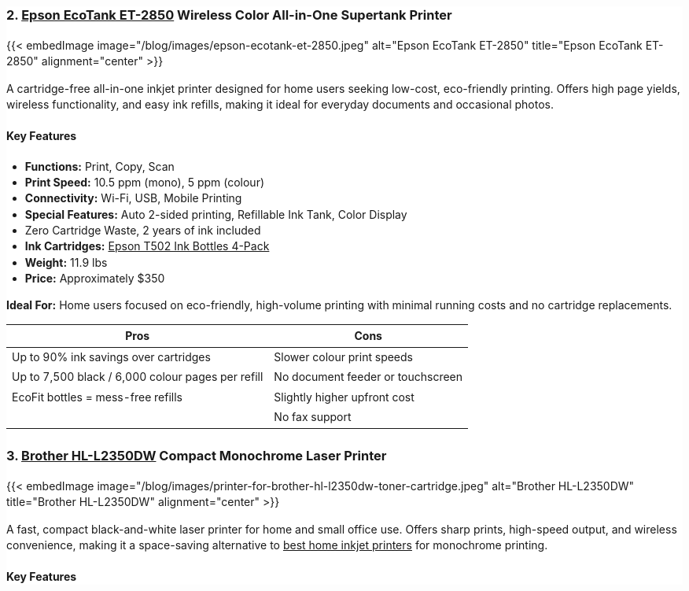 


### **2. [Epson EcoTank ET-2850](https://www.compandsave.com/epson/ecotank/et-2850-wireless-color-all-in-one-ink-bottles) Wireless Color All-in-One Supertank Printer**

{{< embedImage image="/blog/images/epson-ecotank-et-2850.jpeg" alt="Epson EcoTank ET-2850" title="Epson EcoTank ET-2850" alignment="center" >}}

A cartridge-free all-in-one inkjet printer designed for home users seeking low-cost, eco-friendly printing. Offers high page yields, wireless functionality, and easy ink refills, making it ideal for everyday documents and occasional photos.

#### **Key Features**

* **Functions:** Print, Copy, Scan
* **Print Speed:** 10.5 ppm (mono), 5 ppm (colour)
* **Connectivity:** Wi-Fi, USB, Mobile Printing
* **Special Features:** Auto 2-sided printing, Refillable Ink Tank, Color Display
* Zero Cartridge Waste, 2 years of ink included
* **Ink Cartridges:** [Epson T502 Ink Bottles 4-Pack](https://www.compandsave.com/epson/ecotank/et-2850-wireless-color-all-in-one-g-11624/502-ink-cartridges-s-7415/t502-4-combo-p-10148)
* **Weight:** 11.9 lbs
* **Price:** Approximately $350

**Ideal For:** Home users focused on eco-friendly, high-volume printing with minimal running costs and no cartridge replacements.

| Pros | Cons |
| --- | --- |
| Up to 90% ink savings over cartridges | Slower colour print speeds |
| Up to 7,500 black / 6,000 colour pages per refill | No document feeder or touchscreen |
| EcoFit bottles = mess-free refills | Slightly higher upfront cost |
|  | No fax support |




### **3. [Brother HL-L2350DW](https://www.compandsave.com/brother/hl/hl-l2350dw-toner-cartridges) Compact Monochrome Laser Printer**

{{< embedImage image="/blog/images/printer-for-brother-hl-l2350dw-toner-cartridge.jpeg" alt="Brother HL-L2350DW" title="Brother HL-L2350DW" alignment="center" >}}



A fast, compact black-and-white laser printer for home and small office use. Offers sharp prints, high-speed output, and wireless convenience, making it a space-saving alternative to [best home inkjet printers](https://www.compandsave.com/blog/posts/the-5-best-home-inkjet-printers-of-2024.html) for monochrome printing.

#### **Key Features**
